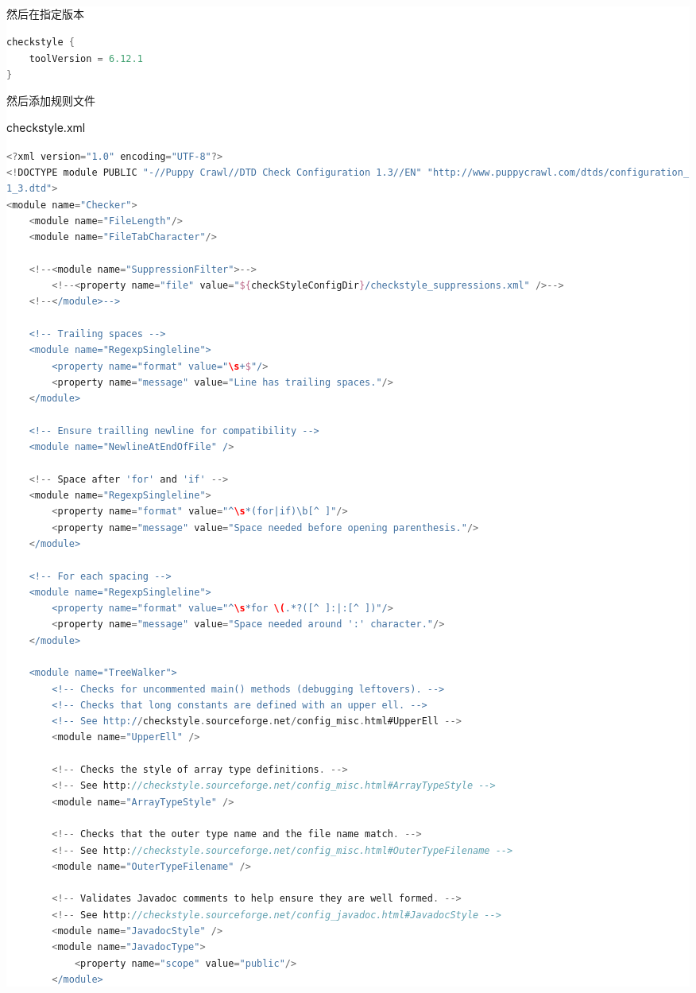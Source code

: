 然后在指定版本

```groovy
checkstyle {
    toolVersion = 6.12.1
}
```

然后添加规则文件

checkstyle.xml

```groovy
<?xml version="1.0" encoding="UTF-8"?>
<!DOCTYPE module PUBLIC "-//Puppy Crawl//DTD Check Configuration 1.3//EN" "http://www.puppycrawl.com/dtds/configuration_1_3.dtd">
<module name="Checker">
    <module name="FileLength"/>
    <module name="FileTabCharacter"/>

    <!--<module name="SuppressionFilter">-->
        <!--<property name="file" value="${checkStyleConfigDir}/checkstyle_suppressions.xml" />-->
    <!--</module>-->

    <!-- Trailing spaces -->
    <module name="RegexpSingleline">
        <property name="format" value="\s+$"/>
        <property name="message" value="Line has trailing spaces."/>
    </module>

    <!-- Ensure trailling newline for compatibility -->
    <module name="NewlineAtEndOfFile" />

    <!-- Space after 'for' and 'if' -->
    <module name="RegexpSingleline">
        <property name="format" value="^\s*(for|if)\b[^ ]"/>
        <property name="message" value="Space needed before opening parenthesis."/>
    </module>

    <!-- For each spacing -->
    <module name="RegexpSingleline">
        <property name="format" value="^\s*for \(.*?([^ ]:|:[^ ])"/>
        <property name="message" value="Space needed around ':' character."/>
    </module>

    <module name="TreeWalker">
        <!-- Checks for uncommented main() methods (debugging leftovers). -->
        <!-- Checks that long constants are defined with an upper ell. -->
        <!-- See http://checkstyle.sourceforge.net/config_misc.html#UpperEll -->
        <module name="UpperEll" />

        <!-- Checks the style of array type definitions. -->
        <!-- See http://checkstyle.sourceforge.net/config_misc.html#ArrayTypeStyle -->
        <module name="ArrayTypeStyle" />

        <!-- Checks that the outer type name and the file name match. -->
        <!-- See http://checkstyle.sourceforge.net/config_misc.html#OuterTypeFilename -->
        <module name="OuterTypeFilename" />

        <!-- Validates Javadoc comments to help ensure they are well formed. -->
        <!-- See http://checkstyle.sourceforge.net/config_javadoc.html#JavadocStyle -->
        <module name="JavadocStyle" />
        <module name="JavadocType">
            <property name="scope" value="public"/>
        </module>

```
